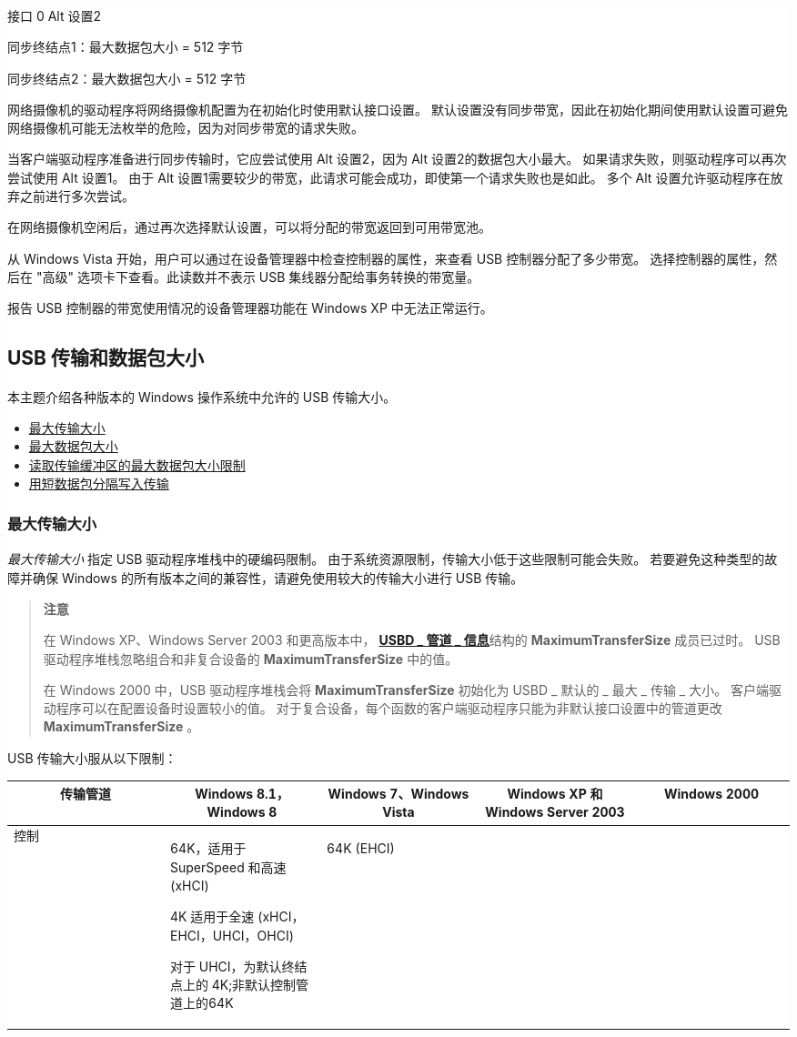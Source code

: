 接口 0 Alt 设置2

同步终结点1：最大数据包大小 = 512 字节

同步终结点2：最大数据包大小 = 512 字节

网络摄像机的驱动程序将网络摄像机配置为在初始化时使用默认接口设置。 默认设置没有同步带宽，因此在初始化期间使用默认设置可避免网络摄像机可能无法枚举的危险，因为对同步带宽的请求失败。

当客户端驱动程序准备进行同步传输时，它应尝试使用 Alt 设置2，因为 Alt 设置2的数据包大小最大。 如果请求失败，则驱动程序可以再次尝试使用 Alt 设置1。 由于 Alt 设置1需要较少的带宽，此请求可能会成功，即使第一个请求失败也是如此。 多个 Alt 设置允许驱动程序在放弃之前进行多次尝试。

在网络摄像机空闲后，通过再次选择默认设置，可以将分配的带宽返回到可用带宽池。

从 Windows Vista 开始，用户可以通过在设备管理器中检查控制器的属性，来查看 USB 控制器分配了多少带宽。 选择控制器的属性，然后在 "高级" 选项卡下查看。此读数并不表示 USB 集线器分配给事务转换的带宽量。

报告 USB 控制器的带宽使用情况的设备管理器功能在 Windows XP 中无法正常运行。

 
## <a name="usb-transfer-and-packet-sizes"></a>USB 传输和数据包大小


本主题介绍各种版本的 Windows 操作系统中允许的 USB 传输大小。

-   [最大传输大小](#maximum-transfer-size)
-   [最大数据包大小](#maximum-packet-size)
-   [读取传输缓冲区的最大数据包大小限制](#maximum-packet-size-restriction-on-read-transfer-buffers)
-   [用短数据包分隔写入传输](#delimiting-write-transfers-with-short-packets)

### <a name="maximum-transfer-size"></a>最大传输大小


*最大传输大小* 指定 USB 驱动程序堆栈中的硬编码限制。 由于系统资源限制，传输大小低于这些限制可能会失败。 若要避免这种类型的故障并确保 Windows 的所有版本之间的兼容性，请避免使用较大的传输大小进行 USB 传输。

> **注意**  
>
> 在 Windows XP、Windows Server 2003 和更高版本中， [**USBD \_ 管道 \_ 信息**](/windows-hardware/drivers/ddi/usb/ns-usb-_usbd_pipe_information)结构的 **MaximumTransferSize** 成员已过时。 USB 驱动程序堆栈忽略组合和非复合设备的 **MaximumTransferSize** 中的值。
>
> 在 Windows 2000 中，USB 驱动程序堆栈会将 **MaximumTransferSize** 初始化为 USBD \_ 默认的 \_ 最大 \_ 传输 \_ 大小。 客户端驱动程序可以在配置设备时设置较小的值。 对于复合设备，每个函数的客户端驱动程序只能为非默认接口设置中的管道更改 **MaximumTransferSize** 。

USB 传输大小服从以下限制：

<table>
<colgroup>
<col width="20%" />
<col width="20%" />
<col width="20%" />
<col width="20%" />
<col width="20%" />
</colgroup>
<thead>
<tr class="header">
<th>传输管道</th>
<th>Windows 8.1，Windows 8</th>
<th>Windows 7、Windows Vista</th>
<th>Windows XP 和 Windows Server 2003</th>
<th>Windows 2000</th>
</tr>
</thead>
<tbody>
<tr class="odd">
<td>控制</td>
<td><p>64K，适用于 SuperSpeed 和高速 (xHCI) </p>
<p>4K 适用于全速 (xHCI，EHCI，UHCI，OHCI) </p>
<p>对于 UHCI，为默认终结点上的 4K;非默认控制管道上的64K</p></td>
<td><p>64K (EHCI) </p>